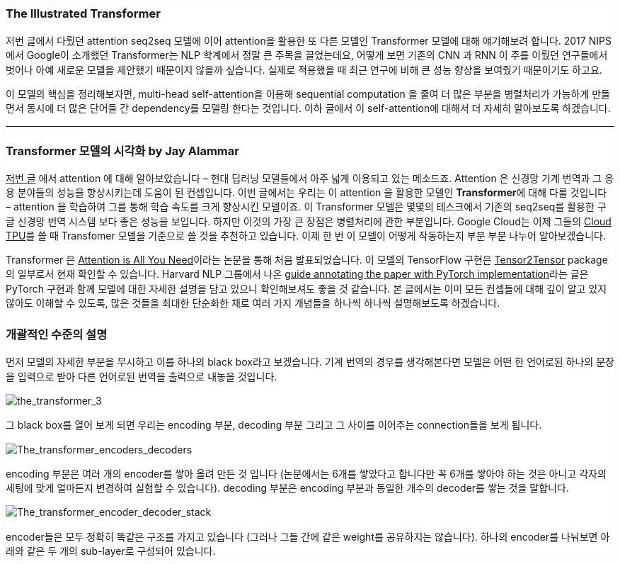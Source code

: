 ### The Illustrated Transformer

저번 글에서 다뤘던 attention seq2seq 모델에 이어 attention을 활용한 또 다른 모델인 Transformer 모델에 대해 얘기해보려 합니다. 2017 NIPS에서 Google이 소개했던 Transformer는 NLP 학계에서 정말 큰 주목을 끌었는데요, 어떻게 보면 기존의 CNN 과 RNN 이 주를 이뤘던 연구들에서 벗어나 아예 새로운 모델을 제안했기 때문이지 않을까 싶습니다. 실제로 적용했을 때 최근 연구에 비해 큰 성능 향상을 보여줬기 때문이기도 하고요.

이 모델의 핵심을 정리해보자면, multi-head self-attention을 이용해 sequential computation 을 줄여 더 많은 부분을 병렬처리가 가능하게 만들면서 동시에 더 많은 단어들 간 dependency를 모델링 한다는 것입니다. 이하 글에서 이 self-attention에 대해서 더 자세히 알아보도록 하겠습니다.

------------------------------------

### Transformer 모델의 시각화 by Jay Alammar

[저번 글](https://nlpinkorean.github.io/visualizing-neural-machine-translation-mechanics-of-seq2seq-models-with-attention/) 에서 attention 에 대해 알아보았습니다 – 현대 딥러닝 모델들에서 아주 넓게 이용되고 있는 메소드죠. Attention 은 신경망 기계 번역과 그 응용 분야들의 성능을 향상시키는데 도움이 된 컨셉입니다. 이번 글에서는 우리는 이 attention 을 활용한 모델인 **Transformer**에 대해 다룰 것입니다 – attention 을 학습하여 그를 통해 학습 속도를 크게 향상시킨 모델이죠. 이 Transformer 모델은 몇몇의 테스크에서 기존의 seq2seq를 활용한 구글 신경망 번역 시스템 보다 좋은 성능을 보입니다. 하지만 이것의 가장 큰 장점은 병렬처리에 관한 부분입니다. Google Cloud는 이제 그들의 [Cloud TPU](https://cloud.google.com/tpu/)를 쓸 때 Transfomer 모델을 기준으로 쓸 것을 추천하고 있습니다. 이제 한 번 이 모델이 어떻게 작동하는지 부분 부분 나누어 알아보겠습니다.

 

Transformer 은 [Attention is All You Need](https://arxiv.org/abs/1706.03762)이라는 논문을 통해 처음 발표되었습니다. 이 모델의 TensorFlow 구현은 [Tensor2Tensor](https://github.com/tensorflow/tensor2tensor) package의 일부로서 현재 확인할 수 있습니다. Harvard NLP 그룹에서 나온 [guide annotating the paper with PyTorch implementation](http://nlp.seas.harvard.edu/2018/04/03/attention.html)라는 글은 PyTorch 구현과 함께 모델에 대한 자세한 설명을 담고 있으니 확인해보셔도 좋을 것 같습니다. 본 글에서는 이미 모든 컨셉들에 대해 깊이 알고 있지 않아도 이해할 수 있도록, 많은 것들을 최대한 단순화한 채로 여러 가지 개념들을 하나씩 하나씩 설명해보도록 하겠습니다.



### 개괄적인 수준의 설명

먼저 모델의 자세한 부분을 무시하고 이를 하나의 black box라고 보겠습니다. 기계 번역의 경우를 생각해본다면 모델은 어떤 한 언어로된 하나의 문장을 입력으로 받아 다른 언어로된 번역을 출력으로 내놓을 것입니다.



![the_transformer_3](https://user-images.githubusercontent.com/92927837/142096771-42c41a58-c417-44ee-81f8-42987c201ab1.png)



그 black box를 열어 보게 되면 우리는 encoding 부분, decoding 부분 그리고 그 사이를 이어주는 connection들을 보게 됩니다.



![The_transformer_encoders_decoders](https://user-images.githubusercontent.com/92927837/142096936-3162d536-ac22-4184-8864-8c435adb3dfc.png)



encoding 부분은 여러 개의 encoder를 쌓아 올려 만든 것 입니다 (논문에서는 6개를 쌓았다고 합니다만 꼭 6개를 쌓아야 하는 것은 아니고 각자의 세팅에 맞게 얼마든지 변경하여 실험할 수 있습니다). decoding 부분은 encoding 부분과 동일한 개수의 decoder를 쌓는 것을 말합니다.



![The_transformer_encoder_decoder_stack](https://user-images.githubusercontent.com/92927837/142097148-3e4cc1ff-8b0c-4cd9-af47-208220b00aa1.png)



encoder들은 모두 정확히 똑같은 구조를 가지고 있습니다 (그러나 그들 간에 같은 weight를 공유하지는 않습니다). 하나의 encoder를 나눠보면 아래와 같은 두 개의 sub-layer로 구성되어 있습니다.

